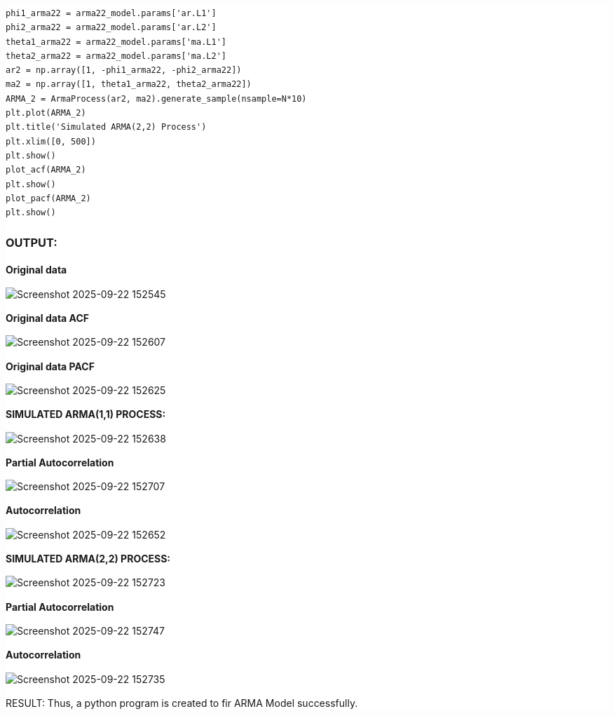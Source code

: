     phi1_arma22 = arma22_model.params['ar.L1']
    phi2_arma22 = arma22_model.params['ar.L2']
    theta1_arma22 = arma22_model.params['ma.L1']
    theta2_arma22 = arma22_model.params['ma.L2']
    ar2 = np.array([1, -phi1_arma22, -phi2_arma22])
    ma2 = np.array([1, theta1_arma22, theta2_arma22])
    ARMA_2 = ArmaProcess(ar2, ma2).generate_sample(nsample=N*10)
    plt.plot(ARMA_2)
    plt.title('Simulated ARMA(2,2) Process')
    plt.xlim([0, 500])
    plt.show()
    plot_acf(ARMA_2)
    plt.show()
    plot_pacf(ARMA_2)
    plt.show()



### OUTPUT:

**Original data**

<img width="1316" height="647" alt="Screenshot 2025-09-22 152545" src="https://github.com/user-attachments/assets/da7af8aa-0bf6-4340-8481-031fa76f3c3c" />

**Original data ACF**

<img width="1376" height="351" alt="Screenshot 2025-09-22 152607" src="https://github.com/user-attachments/assets/d6eafc3c-1ddb-448b-9b6c-8ca2adefd1c2" />

**Original data PACF**

<img width="1367" height="334" alt="Screenshot 2025-09-22 152625" src="https://github.com/user-attachments/assets/2e49c048-7fa0-40e8-ac9a-00a320b3ecc2" />

**SIMULATED ARMA(1,1) PROCESS:**

<img width="1332" height="677" alt="Screenshot 2025-09-22 152638" src="https://github.com/user-attachments/assets/65bb3fff-7f29-42d7-9c08-11fd905d695f" />


**Partial Autocorrelation**

<img width="1307" height="688" alt="Screenshot 2025-09-22 152707" src="https://github.com/user-attachments/assets/5782359d-6cb2-4ca2-9b11-efb8cca9549c" />

**Autocorrelation**


<img width="1318" height="677" alt="Screenshot 2025-09-22 152652" src="https://github.com/user-attachments/assets/ff8eff2b-0898-4ce1-b92f-99c8035cf116" />

**SIMULATED ARMA(2,2) PROCESS:**

<img width="1339" height="660" alt="Screenshot 2025-09-22 152723" src="https://github.com/user-attachments/assets/23196b9d-b0e8-41cb-bfd2-19ff25cdcb88" />

**Partial Autocorrelation**


<img width="1319" height="700" alt="Screenshot 2025-09-22 152747" src="https://github.com/user-attachments/assets/2e585ea8-4af8-4bd5-9837-5a8787c2c1b2" />

**Autocorrelation**

<img width="1319" height="660" alt="Screenshot 2025-09-22 152735" src="https://github.com/user-attachments/assets/fc71ee0e-ee7a-4e62-ab2b-be30050c76ee" />

RESULT:
Thus, a python program is created to fir ARMA Model successfully.
